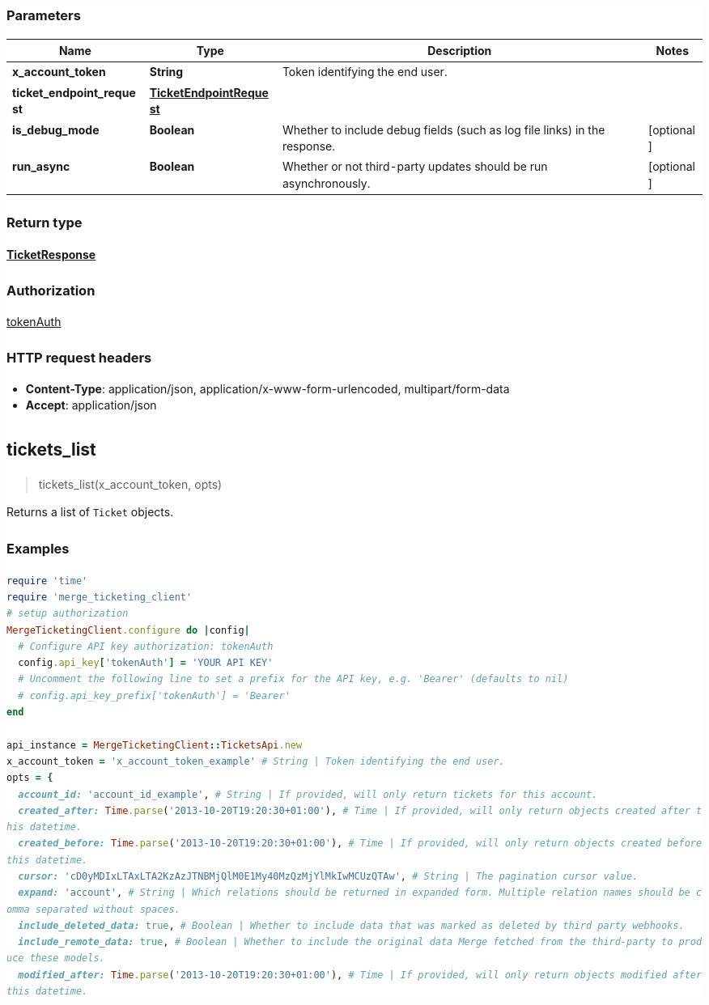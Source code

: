 ### Parameters

| Name | Type | Description | Notes |
| ---- | ---- | ----------- | ----- |
| **x_account_token** | **String** | Token identifying the end user. |  |
| **ticket_endpoint_request** | [**TicketEndpointRequest**](TicketEndpointRequest.md) |  |  |
| **is_debug_mode** | **Boolean** | Whether to include debug fields (such as log file links) in the response. | [optional] |
| **run_async** | **Boolean** | Whether or not third-party updates should be run asynchronously. | [optional] |

### Return type

[**TicketResponse**](TicketResponse.md)

### Authorization

[tokenAuth](../README.md#tokenAuth)

### HTTP request headers

- **Content-Type**: application/json, application/x-www-form-urlencoded, multipart/form-data
- **Accept**: application/json


## tickets_list

> <PaginatedTicketList> tickets_list(x_account_token, opts)



Returns a list of `Ticket` objects.

### Examples

```ruby
require 'time'
require 'merge_ticketing_client'
# setup authorization
MergeTicketingClient.configure do |config|
  # Configure API key authorization: tokenAuth
  config.api_key['tokenAuth'] = 'YOUR API KEY'
  # Uncomment the following line to set a prefix for the API key, e.g. 'Bearer' (defaults to nil)
  # config.api_key_prefix['tokenAuth'] = 'Bearer'
end

api_instance = MergeTicketingClient::TicketsApi.new
x_account_token = 'x_account_token_example' # String | Token identifying the end user.
opts = {
  account_id: 'account_id_example', # String | If provided, will only return tickets for this account.
  created_after: Time.parse('2013-10-20T19:20:30+01:00'), # Time | If provided, will only return objects created after this datetime.
  created_before: Time.parse('2013-10-20T19:20:30+01:00'), # Time | If provided, will only return objects created before this datetime.
  cursor: 'cD0yMDIxLTAxLTA2KzAzJTNBMjQlM0E1My40MzQzMjYlMkIwMCUzQTAw', # String | The pagination cursor value.
  expand: 'account', # String | Which relations should be returned in expanded form. Multiple relation names should be comma separated without spaces.
  include_deleted_data: true, # Boolean | Whether to include data that was marked as deleted by third party webhooks.
  include_remote_data: true, # Boolean | Whether to include the original data Merge fetched from the third-party to produce these models.
  modified_after: Time.parse('2013-10-20T19:20:30+01:00'), # Time | If provided, will only return objects modified after this datetime.
```